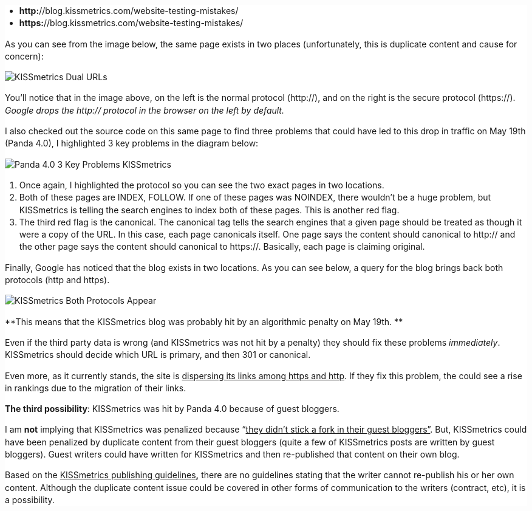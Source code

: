   * **http:**//blog.kissmetrics.com/website-testing-mistakes/
  * **https:**//blog.kissmetrics.com/website-testing-mistakes/

As you can see from the image below, the same page exists in two places (unfortunately, this is duplicate content and cause for concern):

<img class="aligncenter size-large wp-image-5529" src="http://okdork.com/wp-content/uploads/2014/08/KISSmetrics-Dual-URLs-1024x577.png" alt="KISSmetrics Dual URLs" width="1024" height="577" />

You’ll notice that in the image above, on the left is the normal protocol (http://), and on the right is the secure protocol (https://). _Google drops the http:// protocol in the browser on the left by default._

I also checked out the source code on this same page to find three problems that could have led to this drop in traffic on May 19th (Panda 4.0), I highlighted 3 key problems in the diagram below:

<img class="aligncenter size-large wp-image-5530" src="http://okdork.com/wp-content/uploads/2014/08/Panda-4.0-3-Key-Problems-KISSmetrics-1024x577.jpg" alt="Panda 4.0 3 Key Problems KISSmetrics" width="1024" height="577" />

  1. Once again, I highlighted the protocol so you can see the two exact pages in two locations.
  2. Both of these pages are INDEX, FOLLOW. If one of these pages was NOINDEX, there wouldn’t be a huge problem, but KISSmetrics is telling the search engines to index both of these pages. This is another red flag.
  3. The third red flag is the canonical. The canonical tag tells the search engines that a given page should be treated as though it were a copy of the URL. In this case, each page canonicals itself. One page says the content should canonical to http:// and the other page says the content should canonical to https://. Basically, each page is claiming original.

Finally, Google has noticed that the blog exists in two locations. As you can see below, a query for the blog brings back both protocols (http and https).

<img class="aligncenter size-large wp-image-5531" src="http://okdork.com/wp-content/uploads/2014/08/KISSmetrics-Both-Protocols-Appear-1024x1010.png" alt="KISSmetrics Both Protocols Appear" width="1024" height="1010" />

**This means that the KISSmetrics blog was probably hit by an algorithmic penalty on May 19th. **

Even if the third party data is wrong (and KISSmetrics was not hit by a penalty) they should fix these problems _immediately_. KISSmetrics should decide which URL is primary, and then 301 or canonical.

Even more, as it currently stands, the site is <a class="ext-link" title="" href="https://ahrefs.com/site-explorer/overview/subdomains/?target=kissmetrics.com" rel="nofollow" data-wpel-target="_blank">dispersing its links among https and http</a>. If they fix this problem, the could see a rise in rankings due to the migration of their links.

**The third possibility**: KISSmetrics was hit by Panda 4.0 because of guest bloggers.

I am **not** implying that KISSmetrics was penalized because “<a class="ext-link" title="" href="http://www.mattcutts.com/blog/guest-blogging/" rel="nofollow" data-wpel-target="_blank">they didn’t stick a fork in their guest bloggers”</a>. But, KISSmetrics could have been penalized by duplicate content from their guest bloggers (quite a few of KISSmetrics posts are written by guest bloggers). Guest writers could have written for KISSmetrics and then re-published that content on their own blog.

Based on the <a class="ext-link" title="" href="http://blog.kissmetrics.com/guest-blogging-for-kissmetrics/" rel="nofollow" data-wpel-target="_blank">KISSmetrics publishing guidelines</a>**,** there are no guidelines stating that the writer cannot re-publish his or her own content. Although the duplicate content issue could be covered in other forms of communication to the writers (contract, etc), it is a possibility.
